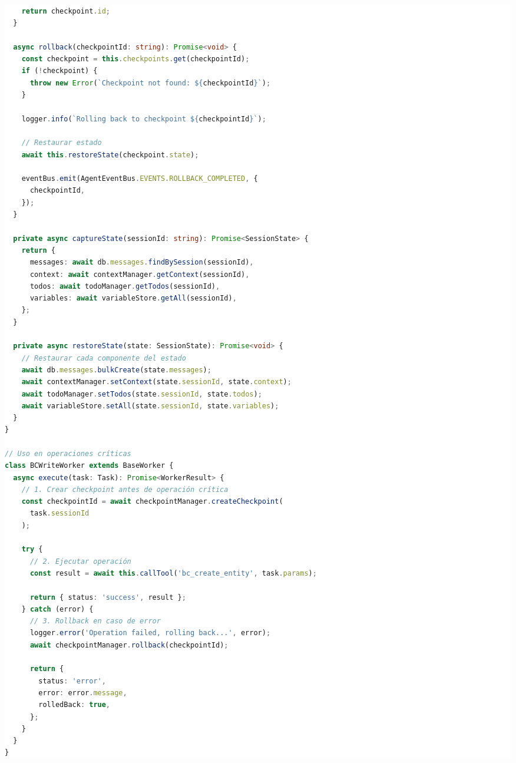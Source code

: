 ```typescript
    return checkpoint.id;
  }

  async rollback(checkpointId: string): Promise<void> {
    const checkpoint = this.checkpoints.get(checkpointId);
    if (!checkpoint) {
      throw new Error(`Checkpoint not found: ${checkpointId}`);
    }

    logger.info(`Rolling back to checkpoint ${checkpointId}`);

    // Restaurar estado
    await this.restoreState(checkpoint.state);

    eventBus.emit(AgentEventBus.EVENTS.ROLLBACK_COMPLETED, {
      checkpointId,
    });
  }

  private async captureState(sessionId: string): Promise<SessionState> {
    return {
      messages: await db.messages.findBySession(sessionId),
      context: await contextManager.getContext(sessionId),
      todos: await todoManager.getTodos(sessionId),
      variables: await variableStore.getAll(sessionId),
    };
  }

  private async restoreState(state: SessionState): Promise<void> {
    // Restaurar cada componente del estado
    await db.messages.bulkCreate(state.messages);
    await contextManager.setContext(state.sessionId, state.context);
    await todoManager.setTodos(state.sessionId, state.todos);
    await variableStore.setAll(state.sessionId, state.variables);
  }
}

// Uso en operaciones críticas
class BCWriteWorker extends BaseWorker {
  async execute(task: Task): Promise<WorkerResult> {
    // 1. Crear checkpoint antes de operación crítica
    const checkpointId = await checkpointManager.createCheckpoint(
      task.sessionId
    );

    try {
      // 2. Ejecutar operación
      const result = await this.callTool('bc_create_entity', task.params);

      return { status: 'success', result };
    } catch (error) {
      // 3. Rollback en caso de error
      logger.error('Operation failed, rolling back...', error);
      await checkpointManager.rollback(checkpointId);

      return {
        status: 'error',
        error: error.message,
        rolledBack: true,
      };
    }
  }
}
```